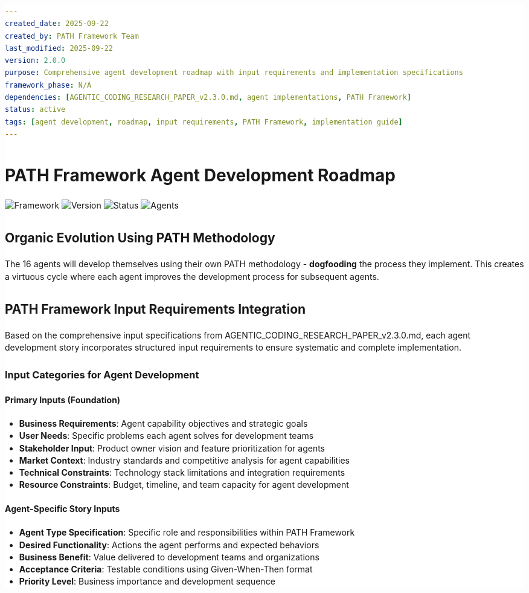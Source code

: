 ```yaml
---
created_date: 2025-09-22
created_by: PATH Framework Team
last_modified: 2025-09-22
version: 2.0.0
purpose: Comprehensive agent development roadmap with input requirements and implementation specifications
framework_phase: N/A
dependencies: [AGENTIC_CODING_RESEARCH_PAPER_v2.3.0.md, agent implementations, PATH Framework]
status: active
tags: [agent development, roadmap, input requirements, PATH Framework, implementation guide]
---
```


# PATH Framework Agent Development Roadmap

![Framework](https://img.shields.io/badge/Framework-PATH%20Agent%20Development-orange?style=flat-square)
![Version](https://img.shields.io/badge/Version-2.0.0-blue?style=flat-square)
![Status](https://img.shields.io/badge/Status-Active-brightgreen?style=flat-square)
![Agents](https://img.shields.io/badge/Agents-16%20Profiles-purple?style=flat-square)

## Organic Evolution Using PATH Methodology

The 16 agents will develop themselves using their own PATH methodology - **dogfooding** the process they implement. This creates a virtuous cycle where each agent improves the development process for subsequent agents.

## PATH Framework Input Requirements Integration

Based on the comprehensive input specifications from AGENTIC_CODING_RESEARCH_PAPER_v2.3.0.md, each agent development story incorporates structured input requirements to ensure systematic and complete implementation.

### Input Categories for Agent Development

#### Primary Inputs (Foundation)
- **Business Requirements**: Agent capability objectives and strategic goals
- **User Needs**: Specific problems each agent solves for development teams
- **Stakeholder Input**: Product owner vision and feature prioritization for agents
- **Market Context**: Industry standards and competitive analysis for agent capabilities
- **Technical Constraints**: Technology stack limitations and integration requirements
- **Resource Constraints**: Budget, timeline, and team capacity for agent development

#### Agent-Specific Story Inputs
- **Agent Type Specification**: Specific role and responsibilities within PATH Framework
- **Desired Functionality**: Actions the agent performs and expected behaviors
- **Business Benefit**: Value delivered to development teams and organizations
- **Acceptance Criteria**: Testable conditions using Given-When-Then format
- **Priority Level**: Business importance and development sequence
